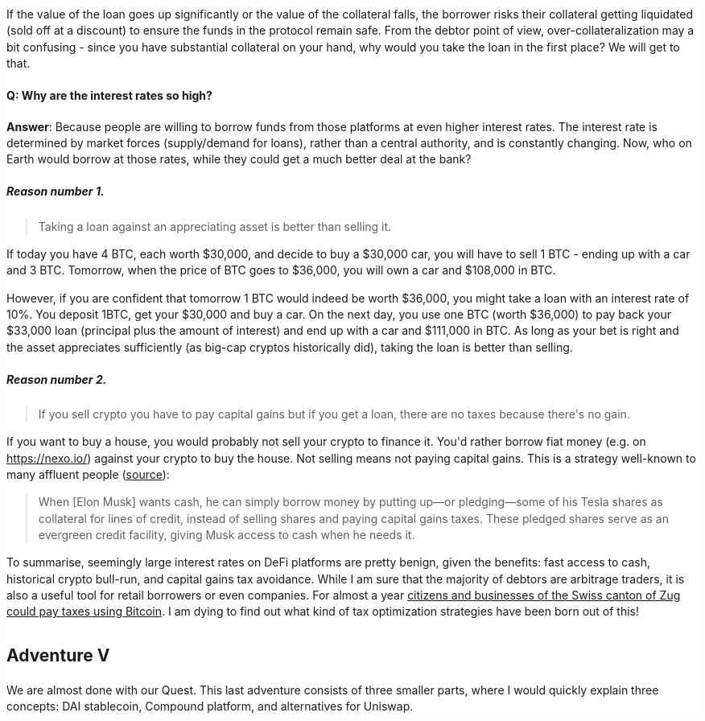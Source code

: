 If the value of the loan goes up significantly or the value of the collateral falls, the borrower risks their collateral getting liquidated (sold off at a discount) to ensure the funds in the protocol remain safe. From the debtor point of view, over-collateralization may a bit confusing - since you have substantial collateral on your hand, why would you take the loan in the first place? We will get to that.

#### Q: Why are the interest rates so high?

**Answer**: Because people are willing to borrow funds from those platforms at even higher interest rates. The interest rate is determined by market forces (supply/demand for loans), rather than a central authority, and is constantly changing. Now, who on Earth would borrow at those rates, while they could get a much better deal at the bank?

##### Reason number 1.

> Taking a loan against an appreciating asset is better than selling it.

If today you have 4 BTC, each worth $30,000, and decide to buy a $30,000 car, you will have to sell 1 BTC - ending up with a car and 3 BTC. Tomorrow, when the price of BTC goes to $36,000, you will own a car and $108,000 in BTC.

However, if you are confident that tomorrow 1 BTC would indeed be worth $36,000, you might take a loan with an interest rate of 10%. You deposit 1BTC, get your $30,000 and buy a car. On the next day, you use one BTC (worth $36,000) to pay back your $33,000 loan (principal plus the amount of interest) and end up with a car and $111,000 in BTC. As long as your bet is right and the asset appreciates sufficiently (as big-cap cryptos historically did), taking the loan is better than selling. 

##### Reason number 2.

> If you sell crypto you have to pay capital gains but if you get a loan, there are no taxes because there's no gain.

If you want to buy a house, you would probably not sell your crypto to finance it. You'd rather borrow fiat money (e.g. on https://nexo.io/) against your crypto to buy the house. Not selling means not paying capital gains. This is a strategy well-known to many affluent people ([source](https://www.forbes.com/sites/johnhyatt/2021/11/11/how-americas-richest-people-larry-ellison-elon-musk-can-access-billions-without-selling-their-stock/?sh=39b5d96523d4)):

> When [Elon Musk] wants cash, he can simply borrow money by putting up—or pledging—some of his Tesla shares as collateral for lines of credit, instead of selling shares and paying capital gains taxes. These pledged shares serve as an evergreen credit facility, giving Musk access to cash when he needs it. 

To summarise, seemingly large interest rates on DeFi platforms are pretty benign, given the benefits: fast access to cash, historical crypto bull-run, and capital gains tax avoidance. While I am sure that the majority of debtors are arbitrage traders, it is also a useful tool for retail borrowers or even companies. For almost a year [citizens and businesses of the Swiss canton of Zug could pay taxes using Bitcoin](https://thepaypers.com/cryptocurrencies/citizens-of-the-swiss-canton-of-zug-can-now-pay-taxes-using-bitcoin--1247385). I am dying to find out what kind of tax optimization strategies have been born out of this!



## Adventure V

We are almost done with our Quest. This last adventure consists of three smaller parts, where I would quickly explain three concepts: DAI stablecoin, Compound platform, and alternatives for Uniswap.
